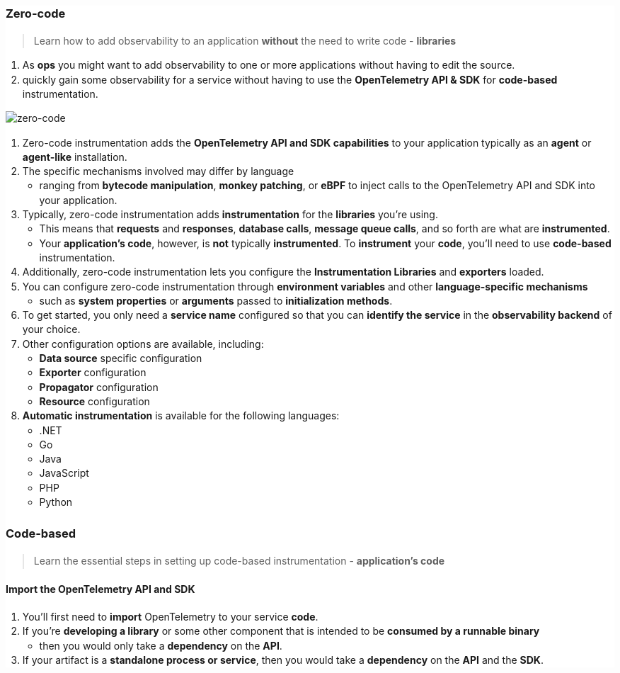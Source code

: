 ### Zero-code

> Learn how to add observability to an application **without** the need to write code - **libraries**

1. As **ops** you might want to add observability to one or more applications without having to edit the source.
2. quickly gain some observability for a service without having to use the **OpenTelemetry API & SDK** for **code-based** instrumentation.

![zero-code](https://observability-1253868755.cos.ap-guangzhou.myqcloud.com/zero-code.svg)

1. Zero-code instrumentation adds the **OpenTelemetry API and SDK capabilities** to your application typically as an **agent** or **agent-like** installation.
2. The specific mechanisms involved may differ by language
   - ranging from **bytecode manipulation**, **monkey patching**, or **eBPF** to inject calls to the OpenTelemetry API and SDK into your application.
3. Typically, zero-code instrumentation adds **instrumentation** for the **libraries** you’re using.
   - This means that **requests** and **responses**, **database calls**, **message queue calls**, and so forth are what are **instrumented**.
   - Your **application’s code**, however, is **not** typically **instrumented**. To **instrument** your **code**, you’ll need to use **code-based** instrumentation.
4. Additionally, zero-code instrumentation lets you configure the **Instrumentation Libraries** and **exporters** loaded.
5. You can configure zero-code instrumentation through **environment variables** and other **language-specific mechanisms**
   - such as **system properties** or **arguments** passed to **initialization methods**.
6. To get started, you only need a **service name** configured so that you can **identify the service** in the **observability backend** of your choice.
7. Other configuration options are available, including:
   - **Data source** specific configuration
   - **Exporter** configuration
   - **Propagator** configuration
   - **Resource** configuration
8. **Automatic instrumentation** is available for the following languages:
   - .NET
   - Go
   - Java
   - JavaScript
   - PHP
   - Python

### Code-based

> Learn the essential steps in setting up code-based instrumentation - **application’s code**

#### Import the OpenTelemetry API and SDK

1. You’ll first need to **import** OpenTelemetry to your service **code**.
2. If you’re **developing a library** or some other component that is intended to be **consumed by a runnable binary**
   - then you would only take a **dependency** on the **API**.
3. If your artifact is a **standalone process or service**, then you would take a **dependency** on the **API** and the **SDK**.
